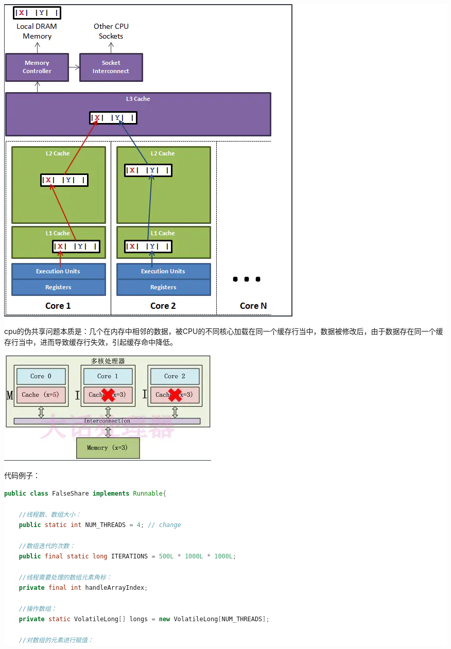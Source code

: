 ![img](\java笔记\线程\image\缓存行伪共享01.png)

cpu的伪共享问题本质是：几个在内存中相邻的数据，被CPU的不同核心加载在同一个缓存行当中，数据被修改后，由于数据存在同一个缓存行当中，进而导致缓存行失效，引起缓存命中降低。

![img](\java笔记\线程\image\缓存行伪共享02.png)

代码例子：

```java
public class FalseShare implements Runnable{

    //线程数、数组大小：
    public static int NUM_THREADS = 4; // change
    
    //数组迭代的次数：
    public final static long ITERATIONS = 500L * 1000L * 1000L;
    
    //线程需要处理的数组元素角标：
    private final int handleArrayIndex;
    
    //操作数组：
    private static VolatileLong[] longs = new VolatileLong[NUM_THREADS];
    
    //对数组的元素进行赋值：
```